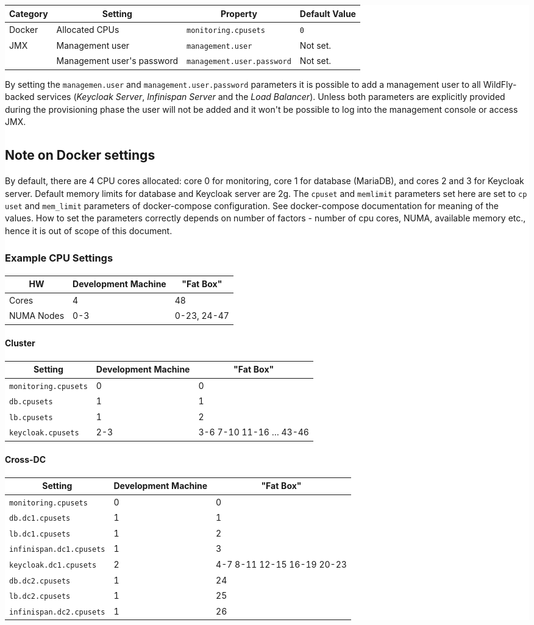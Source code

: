 | Category    | Setting                       | Property                    | Default Value   |
|-------------|-------------------------------|-----------------------------|-----------------|
| Docker      | Allocated CPUs                | `monitoring.cpusets`        | `0`             |
| JMX         | Management user               | `management.user`           | Not set.        |
|             | Management user's password    | `management.user.password`  | Not set.        |

By setting the `managemen.user` and `management.user.password` parameters it is possible 
to add a management user to all WildFly-backed services (*Keycloak Server*, *Infinispan Server* and the *Load Balancer*).
Unless both parameters are explicitly provided during the provisioning phase the user will not be added 
and it won't be possible to log into the management console or access JMX.


## Note on Docker settings

By default, there are 4 CPU cores allocated: core 0 for monitoring, core 1 for database (MariaDB), and cores 2 and 3 for Keycloak server.
Default memory limits for database and Keycloak server are 2g. The `cpuset` and `memlimit` parameters set here are set to `cpuset` and
`mem_limit` parameters of docker-compose configuration. See docker-compose documentation for meaning of the values. How to set the parameters
correctly depends on number of factors - number of cpu cores, NUMA, available memory etc., hence it is out of scope of this document.

### Example CPU Settings

| HW          | Development Machine  | "Fat Box"    |
|-------------|----------------------|--------------|
| Cores       | 4                    | 48           |
| NUMA Nodes  | 0-3                  | 0-23, 24-47  |

#### Cluster

| Setting                            | Development Machine  | "Fat Box"                   |
|------------------------------------|----------------------|-----------------------------|
| `monitoring.cpusets`               | 0                    | 0                           |
| `db.cpusets`                       | 1                    | 1                           |
| `lb.cpusets`                       | 1                    | 2                           |
| `keycloak.cpusets`                 | 2-3                  | 3-6 7-10 11-16 … 43-46      |

#### Cross-DC

| Setting                     | Development Machine  | "Fat Box"                      |
|-----------------------------|----------------------|--------------------------------|
| `monitoring.cpusets`        | 0                    | 0                              |
| `db.dc1.cpusets`            | 1                    | 1                              |
| `lb.dc1.cpusets`            | 1                    | 2                              |
| `infinispan.dc1.cpusets`    | 1                    | 3                              |
| `keycloak.dc1.cpusets`      | 2                    | 4-7 8-11 12-15 16-19 20-23     |
| `db.dc2.cpusets`            | 1                    | 24                             |
| `lb.dc2.cpusets`            | 1                    | 25                             |
| `infinispan.dc2.cpusets`    | 1                    | 26                             |